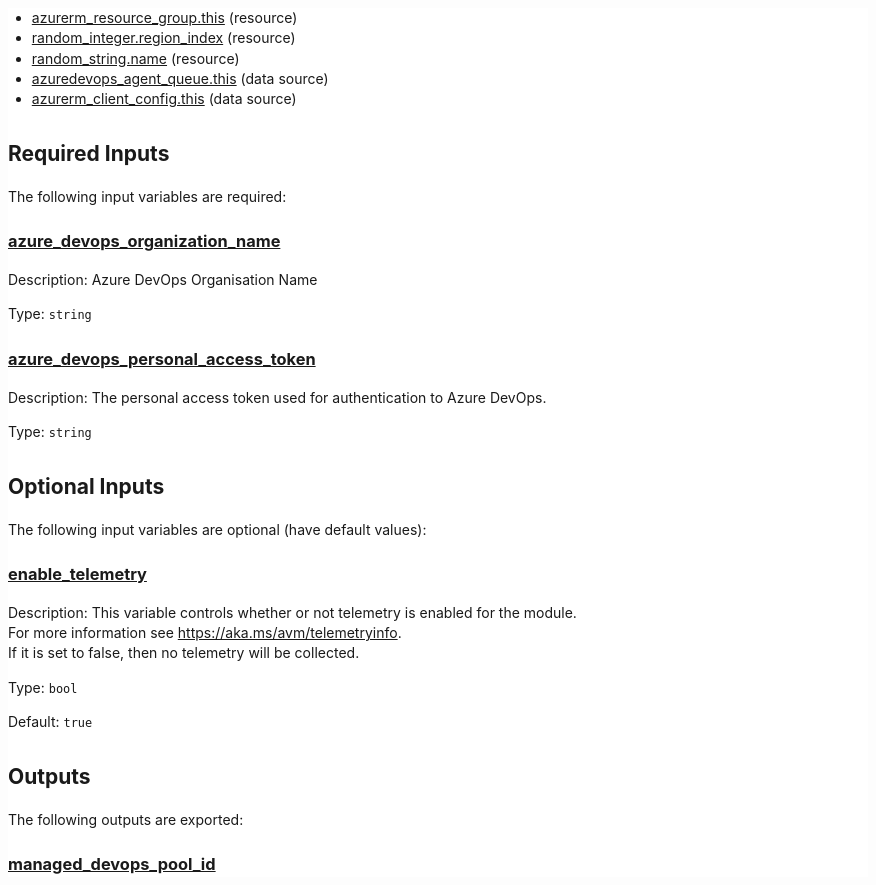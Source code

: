 - [azurerm_resource_group.this](https://registry.terraform.io/providers/hashicorp/azurerm/latest/docs/resources/resource_group) (resource)
- [random_integer.region_index](https://registry.terraform.io/providers/hashicorp/random/latest/docs/resources/integer) (resource)
- [random_string.name](https://registry.terraform.io/providers/hashicorp/random/latest/docs/resources/string) (resource)
- [azuredevops_agent_queue.this](https://registry.terraform.io/providers/microsoft/azuredevops/latest/docs/data-sources/agent_queue) (data source)
- [azurerm_client_config.this](https://registry.terraform.io/providers/hashicorp/azurerm/latest/docs/data-sources/client_config) (data source)


## Required Inputs

The following input variables are required:

### <a name="input_azure_devops_organization_name"></a> [azure\_devops\_organization\_name](#input\_azure\_devops\_organization\_name)

Description: Azure DevOps Organisation Name

Type: `string`

### <a name="input_azure_devops_personal_access_token"></a> [azure\_devops\_personal\_access\_token](#input\_azure\_devops\_personal\_access\_token)

Description: The personal access token used for authentication to Azure DevOps.

Type: `string`

## Optional Inputs

The following input variables are optional (have default values):

### <a name="input_enable_telemetry"></a> [enable\_telemetry](#input\_enable\_telemetry)

Description: This variable controls whether or not telemetry is enabled for the module.  
For more information see <https://aka.ms/avm/telemetryinfo>.  
If it is set to false, then no telemetry will be collected.

Type: `bool`

Default: `true`

## Outputs

The following outputs are exported:

### <a name="output_managed_devops_pool_id"></a> [managed\_devops\_pool\_id](#output\_managed\_devops\_pool\_id)
